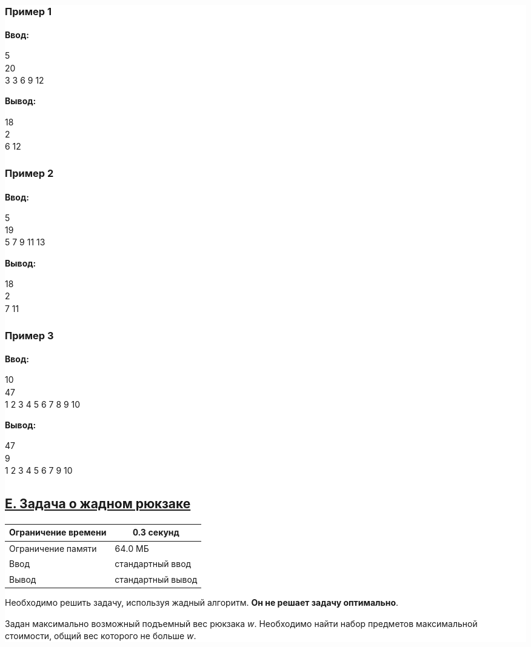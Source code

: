 ### Пример 1

**Ввод:** 
  
5  
20  
3 3 6 9 12   

**Вывод:**

18  
2  
6 12   

### Пример 2

**Ввод:**

5  
19  
5 7 9 11 13   

**Вывод:**

18  
2  
7 11   

### Пример 3

**Ввод:**
  
10  
47  
1 2 3 4 5 6 7 8 9 10  

**Вывод:**

47  
9  
1 2 3 4 5 6 7 9 10     

## [E. Задача о жадном рюкзаке](https://github.com/mishcum/Algorithms-and-data-structures/blob/main/Dynamic/E.cpp)

| Ограничение времени | 0.3 секунд       |
|---------------------|-----------------|
| Ограничение памяти  | 64.0 МБ         |
| Ввод                | стандартный ввод|
| Вывод               | стандартный вывод|

Необходимо решить задачу, используя жадный алгоритм. **Он не решает задачу оптимально**.

Задан максимально возможный подъемный вес рюкзака $w$. Необходимо найти набор предметов максимальной стоимости, общий вес которого не больше $w$.
